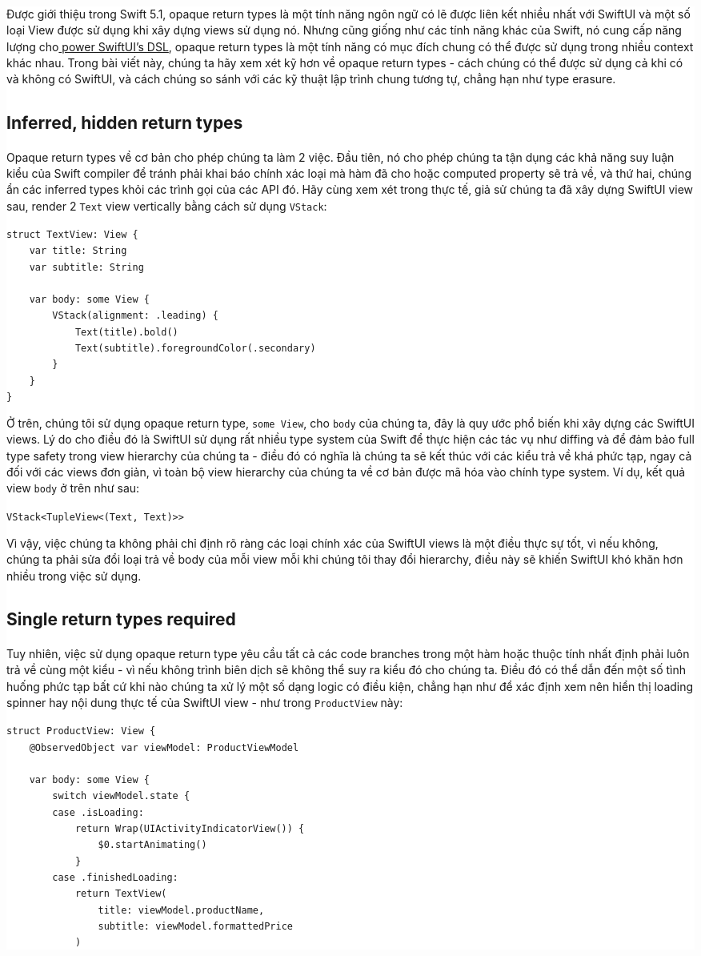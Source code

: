 Được giới thiệu trong Swift 5.1, opaque return types là một tính năng ngôn ngữ có lẽ được liên kết nhiều nhất với SwiftUI và một số loại View được sử dụng khi xây dựng views sử dụng nó. Nhưng cũng giống như các tính năng khác của Swift, nó cung cấp năng lượng cho[ power SwiftUI’s DSL](https://www.swiftbysundell.com/articles/the-swift-51-features-that-power-swiftuis-api/), opaque return types là một tính năng có mục đích chung có thể được sử dụng trong nhiều context khác nhau.
Trong bài viết này, chúng ta hãy xem xét kỹ hơn về opaque return types - cách chúng có thể được sử dụng cả khi có và không có SwiftUI, và cách chúng so sánh với các kỹ thuật lập trình chung tương tự, chẳng hạn như type erasure.
## Inferred, hidden return types
Opaque return types về cơ bản cho phép chúng ta làm 2 việc. Đầu tiên, nó cho phép chúng ta tận dụng các khả năng suy luận kiểu của Swift compiler để tránh phải khai báo chính xác loại mà hàm đã cho hoặc computed property sẽ trả về, và thứ hai, chúng ẩn các inferred types khỏi các trình gọi của các API đó.
Hãy cùng xem xét trong thực tế, giả sử chúng ta đã xây dựng SwiftUI view sau, render 2 `Text` view vertically bằng cách sử dụng `VStack`:
```
struct TextView: View {
    var title: String
    var subtitle: String

    var body: some View {
        VStack(alignment: .leading) {
            Text(title).bold()
            Text(subtitle).foregroundColor(.secondary)
        }
    }
}
```
Ở trên, chúng tôi sử dụng opaque return type, `some View`, cho `body` của chúng ta, đây là quy ước phổ biến khi xây dựng các SwiftUI views.
Lý do cho điều đó là SwiftUI sử dụng rất nhiều type system của Swift để thực hiện các tác vụ như diffing và để đảm bảo full type safety trong view hierarchy của chúng ta - điều đó có nghĩa là chúng ta sẽ kết thúc với các kiểu trả về khá phức tạp, ngay cả đối với các views đơn giản, vì toàn bộ view hierarchy của chúng ta về cơ bản được mã hóa vào chính type system.
Ví dụ, kết quả view `body` ở trên như sau:
```
VStack<TupleView<(Text, Text)>>
```
Vì vậy, việc chúng ta không phải chỉ định rõ ràng các loại chính xác của SwiftUI views là một điều thực sự tốt, vì nếu không, chúng ta phải sửa đổi loại trả về body của mỗi view mỗi khi chúng tôi thay đổi hierarchy, điều này sẽ khiến SwiftUI khó khăn hơn nhiều trong việc sử dụng.
## Single return types required
Tuy nhiên, việc sử dụng opaque return type yêu cầu tất cả các code branches trong một hàm hoặc thuộc tính nhất định phải luôn trả về cùng một kiểu - vì nếu không trình biên dịch sẽ không thể suy ra kiểu đó cho chúng ta. Điều đó có thể dẫn đến một số tình huống phức tạp bất cứ khi nào chúng ta xử lý một số dạng logic có điều kiện, chẳng hạn như để xác định xem nên hiển thị loading spinner hay nội dung thực tế của SwiftUI view - như trong `ProductView` này:
```
struct ProductView: View {
    @ObservedObject var viewModel: ProductViewModel

    var body: some View {
        switch viewModel.state {
        case .isLoading:
            return Wrap(UIActivityIndicatorView()) {
                $0.startAnimating()
            }
        case .finishedLoading:
            return TextView(
                title: viewModel.productName,
                subtitle: viewModel.formattedPrice
            )
```